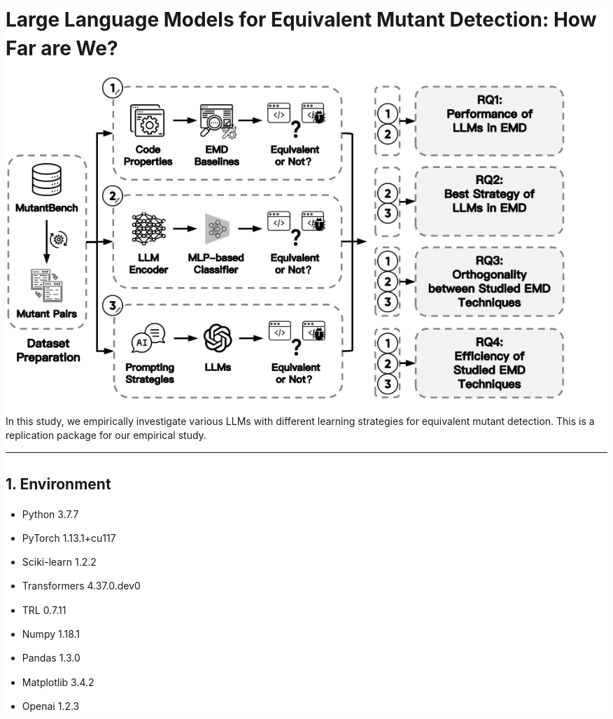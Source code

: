 # Large Language Models for Equivalent Mutant Detection: How Far are We?

<img src="./figs/overview.png" alt="drawing" width="800">

In this study, we empirically investigate various LLMs with different learning strategies for equivalent mutant detection. This is a replication package for our empirical study. 

--- --- ---


## 1. Environment
* Python 3.7.7

* PyTorch 1.13.1+cu117

* Sciki-learn 1.2.2

* Transformers 4.37.0.dev0

* TRL 0.7.11

* Numpy 1.18.1

* Pandas 1.3.0

* Matplotlib 3.4.2

* Openai 1.2.3

